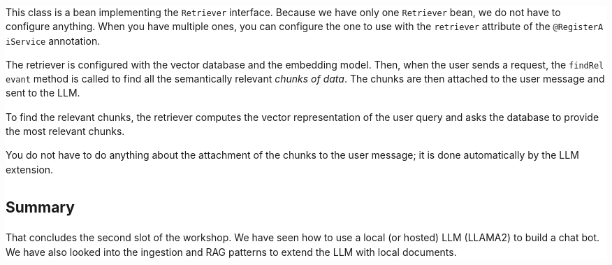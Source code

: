 This class is a bean implementing the `Retriever` interface.
Because we have only one `Retriever` bean, we do not have to configure anything.
When you have multiple ones, you can configure the one to use with the `retriever` attribute of the `@RegisterAiService` annotation.

The retriever is configured with the vector database and the embedding model.
Then, when the user sends a request, the `findRelevant` method is called to find all the semantically relevant _chunks of data_.
The chunks are then attached to the user message and sent to the LLM.

To find the relevant chunks, the retriever computes the vector representation of the user query and asks the database to provide the most relevant chunks.

You do not have to do anything about the attachment of the chunks to the user message; it is done automatically by the LLM extension.

## Summary

That concludes the second slot of the workshop.
We have seen how to use a local (or hosted) LLM (LLAMA2) to build a chat bot.
We have also looked into the ingestion and RAG patterns to extend the LLM with local documents.
